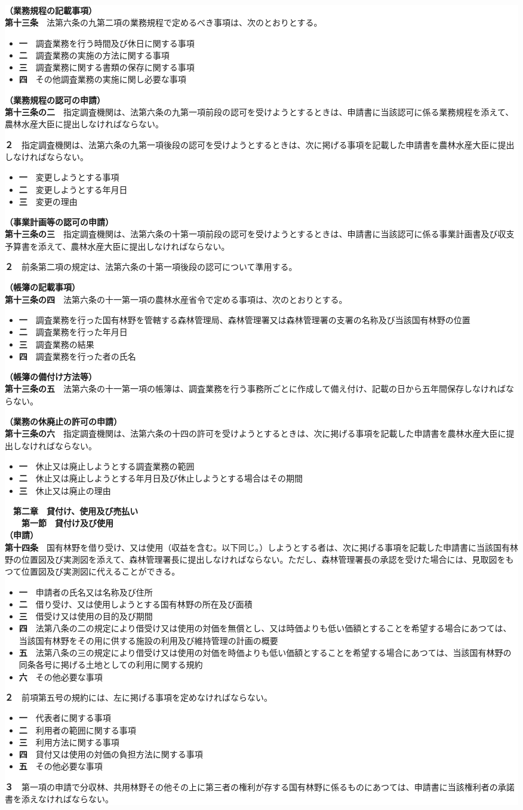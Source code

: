 **（業務規程の記載事項）**  
**第十三条**　法第六条の九第二項の業務規程で定めるべき事項は、次のとおりとする。  
* **一**　調査業務を行う時間及び休日に関する事項  
* **二**　調査業務の実施の方法に関する事項  
* **三**　調査業務に関する書類の保存に関する事項  
* **四**　その他調査業務の実施に関し必要な事項  
  
**（業務規程の認可の申請）**  
**第十三条の二**　指定調査機関は、法第六条の九第一項前段の認可を受けようとするときは、申請書に当該認可に係る業務規程を添えて、農林水産大臣に提出しなければならない。  
  
**２**　指定調査機関は、法第六条の九第一項後段の認可を受けようとするときは、次に掲げる事項を記載した申請書を農林水産大臣に提出しなければならない。  
* **一**　変更しようとする事項  
* **二**　変更しようとする年月日  
* **三**　変更の理由  
  
**（事業計画等の認可の申請）**  
**第十三条の三**　指定調査機関は、法第六条の十第一項前段の認可を受けようとするときは、申請書に当該認可に係る事業計画書及び収支予算書を添えて、農林水産大臣に提出しなければならない。  
  
**２**　前条第二項の規定は、法第六条の十第一項後段の認可について準用する。  
  
**（帳簿の記載事項）**  
**第十三条の四**　法第六条の十一第一項の農林水産省令で定める事項は、次のとおりとする。  
* **一**　調査業務を行った国有林野を管轄する森林管理局、森林管理署又は森林管理署の支署の名称及び当該国有林野の位置  
* **二**　調査業務を行った年月日  
* **三**　調査業務の結果  
* **四**　調査業務を行った者の氏名  
  
**（帳簿の備付け方法等）**  
**第十三条の五**　法第六条の十一第一項の帳簿は、調査業務を行う事務所ごとに作成して備え付け、記載の日から五年間保存しなければならない。  
  
**（業務の休廃止の許可の申請）**  
**第十三条の六**　指定調査機関は、法第六条の十四の許可を受けようとするときは、次に掲げる事項を記載した申請書を農林水産大臣に提出しなければならない。  
* **一**　休止又は廃止しようとする調査業務の範囲  
* **二**　休止又は廃止しようとする年月日及び休止しようとする場合はその期間  
* **三**　休止又は廃止の理由  
  
&emsp;**第二章　貸付け、使用及び売払い**  
&emsp;&emsp;**第一節　貸付け及び使用**  
**（申請）**  
**第十四条**　国有林野を借り受け、又は使用（収益を含む。以下同じ。）しようとする者は、次に掲げる事項を記載した申請書に当該国有林野の位置図及び実測図を添えて、森林管理署長に提出しなければならない。ただし、森林管理署長の承認を受けた場合には、見取図をもつて位置図及び実測図に代えることができる。  
* **一**　申請者の氏名又は名称及び住所  
* **二**　借り受け、又は使用しようとする国有林野の所在及び面積  
* **三**　借受け又は使用の目的及び期間  
* **四**　法第八条の二の規定により借受け又は使用の対価を無償とし、又は時価よりも低い価額とすることを希望する場合にあつては、当該国有林野をその用に供する施設の利用及び維持管理の計画の概要  
* **五**　法第八条の三の規定により借受け又は使用の対価を時価よりも低い価額とすることを希望する場合にあつては、当該国有林野の同条各号に掲げる土地としての利用に関する規約  
* **六**　その他必要な事項  
  
**２**　前項第五号の規約には、左に掲げる事項を定めなければならない。  
* **一**　代表者に関する事項  
* **二**　利用者の範囲に関する事項  
* **三**　利用方法に関する事項  
* **四**　貸付又は使用の対価の負担方法に関する事項  
* **五**　その他必要な事項  
  
**３**　第一項の申請で分収林、共用林野その他その上に第三者の権利が存する国有林野に係るものにあつては、申請書に当該権利者の承諾書を添えなければならない。  
  